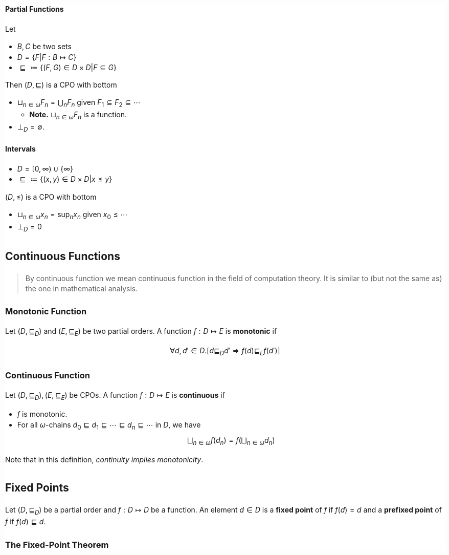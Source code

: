 #### Partial Functions

Let

- $B, C$ be two sets
- $D = \{ F|F: B \mapsto C \}$
- $\sqsubseteq \coloneqq \{ (F,G) \in D\times D | F \subseteq G \}$

Then $(D, \sqsubseteq)$ is a CPO with bottom

- $\sqcup_{n \in \omega} F_n = \bigcup_n F_n$ given $F_1 \subseteq F_2 \subseteq \cdots$
  - **Note.** $\sqcup_{n \in \omega} F_n$ is a function.
- $\bot_D = \emptyset$.

#### Intervals

- $D = [0, \infty) \cup \{ \infty \}$
- $\sqsubseteq \coloneqq \{ (x,y) \in D \times D| x \le y \}$

$(D, \le)$ is a CPO with bottom

- $\sqcup_{n\in\omega}x_n = \sup_n x_n$ given $x_0 \le \cdots$
- $\bot_D = 0$

## Continuous Functions

> By continuous function we mean continuous function in the field of computation theory. It is similar to (but not the same as) the one in mathematical analysis.

### Monotonic Function

Let $(D, \sqsubseteq_D)$ and $(E, \sqsubseteq_E)$ be two partial orders. A function $f: D \mapsto E$ is **monotonic** if

$$ \forall d, d' \in D.[d \sqsubseteq_D d' \Rightarrow f(d) \sqsubseteq_E f(d')] $$

### Continuous Function

Let $(D, \sqsubseteq_D), (E, \sqsubseteq_E)$ be CPOs. A function $f: D \mapsto E$ is **continuous** if

- $f$ is monotonic.
- For all $\omega$-chains $d_0 \sqsubseteq d_1 \sqsubseteq \cdots \sqsubseteq d_n \sqsubseteq \cdots$ in $D$, we have
  $$ \bigsqcup_{n \in \omega} f(d_n) = f(\bigsqcup_{n \in \omega} d_n) $$

Note that in this definition, *continuity implies monotonicity*.

## Fixed Points

Let $(D, \sqsubseteq_D)$ be a partial order and $f: D \mapsto D$ be a function. An element $d \in D$ is a **fixed point** of $f$ if $f(d) = d$ and a **prefixed point** of $f$ if $f(d) \sqsubseteq d$.

### The Fixed-Point Theorem
